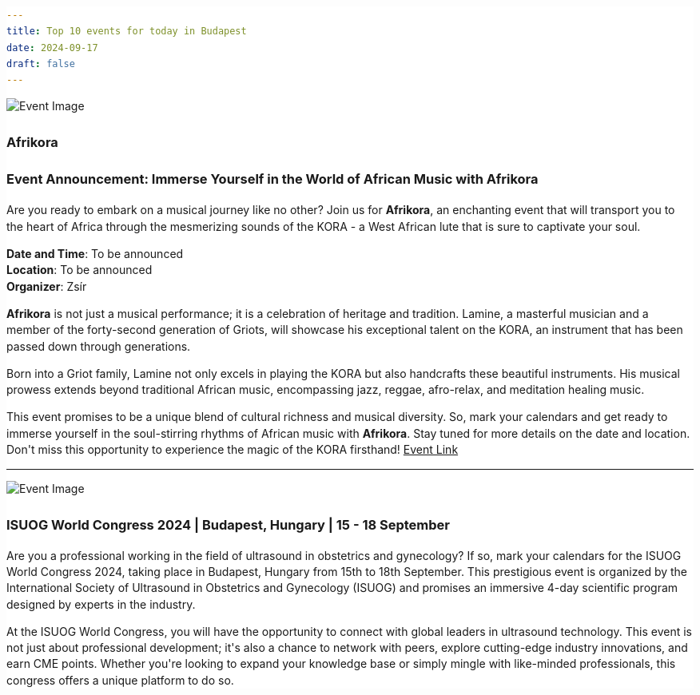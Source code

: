 ```yaml
---
title: Top 10 events for today in Budapest
date: 2024-09-17
draft: false
---
```


![Event Image](https://scontent-cdg4-3.xx.fbcdn.net/v/t39.30808-6/458497897_519570257441974_4991898891868452395_n.jpg?stp=dst-jpg_s960x960&_nc_cat=111&ccb=1-7&_nc_sid=75d36f&_nc_ohc=dyUtWm1UFroQ7kNvgGJPe2O&_nc_ht=scontent-cdg4-3.xx&_nc_gid=As1O9Pot9HnmPWIyXbmVfwO&oh=00_AYDY8yqouFuXMm0zuXdU7j5LlE_9Ya0jSz_VbRw47bMljQ&oe=66EEE43C)

 ### Afrikora

### Event Announcement: Immerse Yourself in the World of African Music with Afrikora

Are you ready to embark on a musical journey like no other? Join us for **Afrikora**, an enchanting event that will transport you to the heart of Africa through the mesmerizing sounds of the KORA - a West African lute that is sure to captivate your soul.

**Date and Time**: To be announced  
**Location**: To be announced  
**Organizer**: Zsír  

**Afrikora** is not just a musical performance; it is a celebration of heritage and tradition. Lamine, a masterful musician and a member of the forty-second generation of Griots, will showcase his exceptional talent on the KORA, an instrument that has been passed down through generations.

Born into a Griot family, Lamine not only excels in playing the KORA but also handcrafts these beautiful instruments. His musical prowess extends beyond traditional African music, encompassing jazz, reggae, afro-relax, and meditation healing music.

This event promises to be a unique blend of cultural richness and musical diversity. So, mark your calendars and get ready to immerse yourself in the soul-stirring rhythms of African music with **Afrikora**. Stay tuned for more details on the date and location. Don't miss this opportunity to experience the magic of the KORA firsthand!
[Event Link](https://facebook.com/events/1631575647422395)

---
![Event Image](https://scontent-cdg4-2.xx.fbcdn.net/v/t39.30808-6/440347635_835833578576264_8652133757547205671_n.jpg?stp=dst-jpg_s960x960&_nc_cat=101&ccb=1-7&_nc_sid=75d36f&_nc_ohc=Id_eKN9Xq3cQ7kNvgHg-a6x&_nc_ht=scontent-cdg4-2.xx&_nc_gid=A085WYyMGp4usS4wwmYHoCW&oh=00_AYA8B81d0BVJif7b4IH04rLDMi1yqkXOc0b9KpgP9d_d9Q&oe=66EEE194)

 ### ISUOG World Congress 2024 | Budapest, Hungary | 15 - 18 September 

Are you a professional working in the field of ultrasound in obstetrics and gynecology? If so, mark your calendars for the ISUOG World Congress 2024, taking place in Budapest, Hungary from 15th to 18th September. This prestigious event is organized by the International Society of Ultrasound in Obstetrics and Gynecology (ISUOG) and promises an immersive 4-day scientific program designed by experts in the industry.

At the ISUOG World Congress, you will have the opportunity to connect with global leaders in ultrasound technology. This event is not just about professional development; it's also a chance to network with peers, explore cutting-edge industry innovations, and earn CME points. Whether you're looking to expand your knowledge base or simply mingle with like-minded professionals, this congress offers a unique platform to do so.
